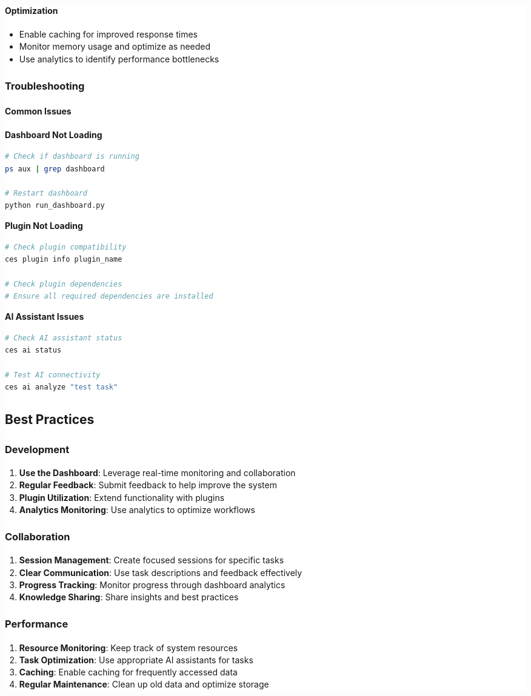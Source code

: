 #### Optimization
- Enable caching for improved response times
- Monitor memory usage and optimize as needed
- Use analytics to identify performance bottlenecks

### Troubleshooting

#### Common Issues

**Dashboard Not Loading**
```bash
# Check if dashboard is running
ps aux | grep dashboard

# Restart dashboard
python run_dashboard.py
```

**Plugin Not Loading**
```bash
# Check plugin compatibility
ces plugin info plugin_name

# Check plugin dependencies
# Ensure all required dependencies are installed
```

**AI Assistant Issues**
```bash
# Check AI assistant status
ces ai status

# Test AI connectivity
ces ai analyze "test task"
```

## Best Practices

### Development
1. **Use the Dashboard**: Leverage real-time monitoring and collaboration
2. **Regular Feedback**: Submit feedback to help improve the system
3. **Plugin Utilization**: Extend functionality with plugins
4. **Analytics Monitoring**: Use analytics to optimize workflows

### Collaboration
1. **Session Management**: Create focused sessions for specific tasks
2. **Clear Communication**: Use task descriptions and feedback effectively
3. **Progress Tracking**: Monitor progress through dashboard analytics
4. **Knowledge Sharing**: Share insights and best practices

### Performance
1. **Resource Monitoring**: Keep track of system resources
2. **Task Optimization**: Use appropriate AI assistants for tasks
3. **Caching**: Enable caching for frequently accessed data
4. **Regular Maintenance**: Clean up old data and optimize storage
